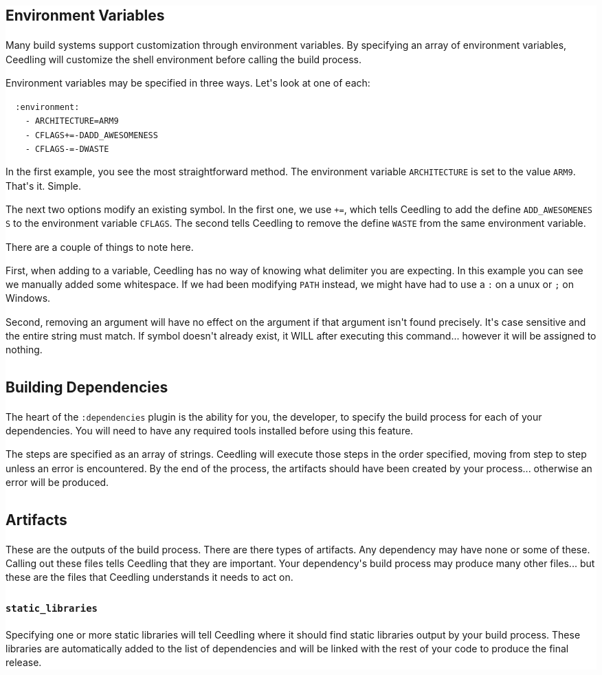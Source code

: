 
Environment Variables
---------------------

Many build systems support customization through environment variables. By specifying
an array of environment variables, Ceedling will customize the shell environment before
calling the build process.

Environment variables may be specified in three ways. Let's look at one of each:

```
  :environment:
    - ARCHITECTURE=ARM9
    - CFLAGS+=-DADD_AWESOMENESS
    - CFLAGS-=-DWASTE
```

In the first example, you see the most straightforward method. The environment variable
`ARCHITECTURE` is set to the value `ARM9`. That's it. Simple.

The next two options modify an existing symbol. In the first one, we use `+=`, which tells
Ceedling to add the define `ADD_AWESOMENESS` to the environment variable `CFLAGS`. The second
tells Ceedling to remove the define `WASTE` from the same environment variable.

There are a couple of things to note here.

First, when adding to a variable, Ceedling has no way of knowing
what delimiter you are expecting. In this example you can see we manually added some whitespace.
If we had been modifying `PATH` instead, we might have had to use a `:` on a unux or `;` on
Windows.

Second, removing an argument will have no effect on the argument if that argument isn't found
precisely. It's case sensitive and the entire string must match. If symbol doesn't already exist,
it WILL after executing this command... however it will be assigned to nothing.

Building Dependencies
---------------------

The heart of the `:dependencies` plugin is the ability for you, the developer, to specify the
build process for each of your dependencies. You will need to have any required tools installed
before using this feature.

The steps are specified as an array of strings. Ceedling will execute those steps in the order
specified, moving from step to step unless an error is encountered. By the end of the process,
the artifacts should have been created by your process... otherwise an error will be produced.

Artifacts
---------

These are the outputs of the build process. There are there types of artifacts. Any dependency
may have none or some of these. Calling out these files tells Ceedling that they are important.
Your dependency's build process may produce many other files... but these are the files that
Ceedling understands it needs to act on.

### `static_libraries`

Specifying one or more static libraries will tell Ceedling where it should find static libraries
output by your build process. These libraries are automatically added to the list of dependencies
and will be linked with the rest of your code to produce the final release.
